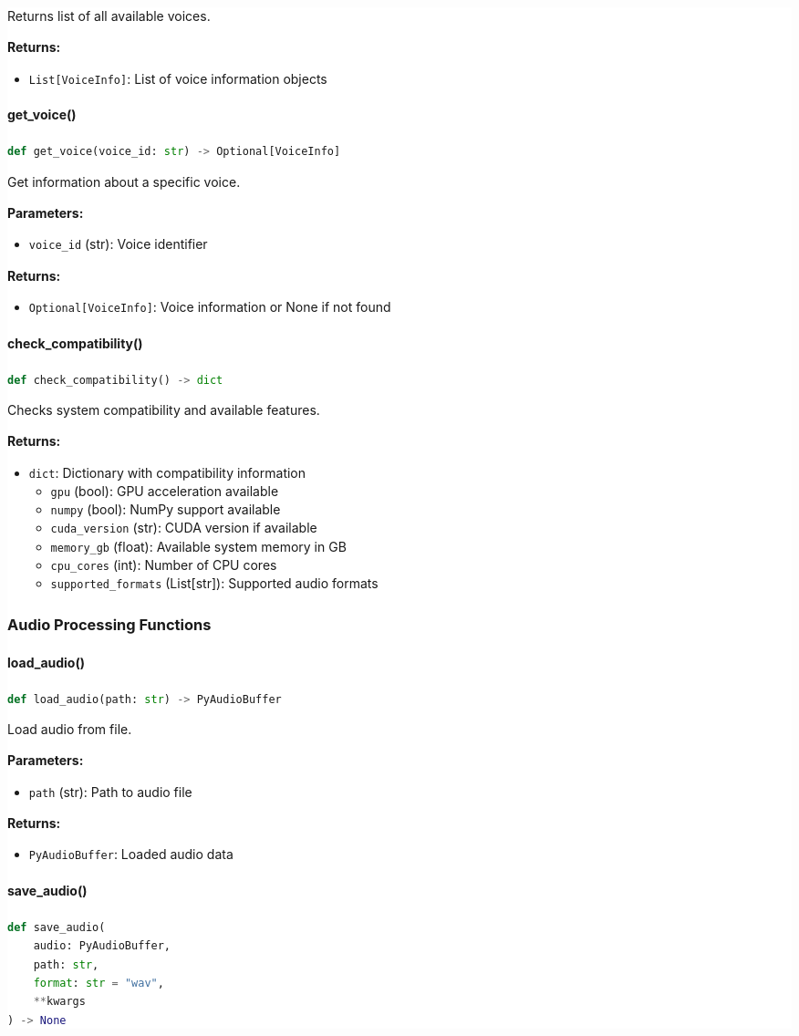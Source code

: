 Returns list of all available voices.

**Returns:**
- `List[VoiceInfo]`: List of voice information objects

#### get_voice()

```python
def get_voice(voice_id: str) -> Optional[VoiceInfo]
```

Get information about a specific voice.

**Parameters:**
- `voice_id` (str): Voice identifier

**Returns:**
- `Optional[VoiceInfo]`: Voice information or None if not found

#### check_compatibility()

```python
def check_compatibility() -> dict
```

Checks system compatibility and available features.

**Returns:**
- `dict`: Dictionary with compatibility information
  - `gpu` (bool): GPU acceleration available
  - `numpy` (bool): NumPy support available
  - `cuda_version` (str): CUDA version if available
  - `memory_gb` (float): Available system memory in GB
  - `cpu_cores` (int): Number of CPU cores
  - `supported_formats` (List[str]): Supported audio formats

### Audio Processing Functions

#### load_audio()

```python
def load_audio(path: str) -> PyAudioBuffer
```

Load audio from file.

**Parameters:**
- `path` (str): Path to audio file

**Returns:**
- `PyAudioBuffer`: Loaded audio data

#### save_audio()

```python
def save_audio(
    audio: PyAudioBuffer, 
    path: str, 
    format: str = "wav",
    **kwargs
) -> None
```
